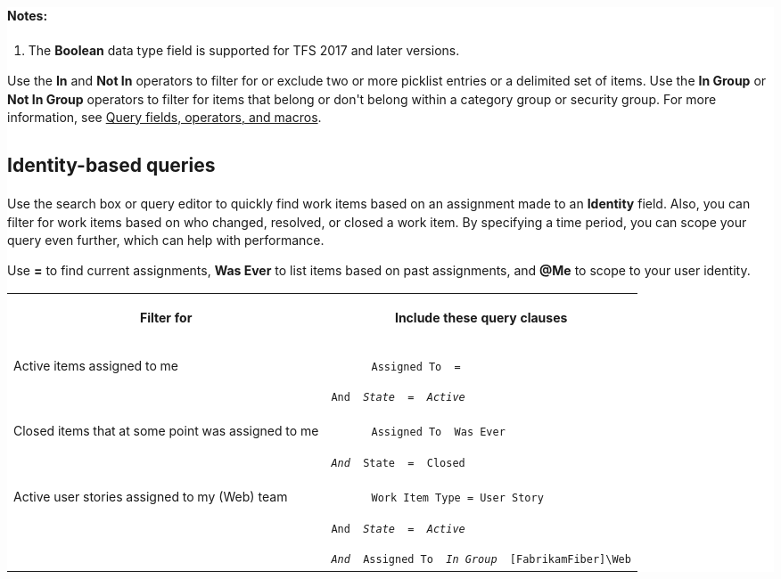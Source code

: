 #### Notes:
1. The <strong>Boolean</strong> data type field is supported for TFS 2017 and later versions.  

Use the **In** and **Not In** operators to filter for or exclude two or more picklist entries or a delimited set of items. Use the **In Group** or **Not In Group** operators to filter for items that belong or don't belong within a category group or  security group. For more information, see [Query fields, operators, and macros](query-operators-variables.md). 

<a id="me"/>

## Identity-based queries  

Use the search box or query editor to quickly find work items based on an assignment made to an **Identity** field. Also, you can filter for work items based on who changed, resolved, or closed a work item. By specifying a time period, you can scope your query even further, which can help with performance. 

Use **=** to find current assignments, **Was Ever** to list items based on past assignments, and <strong>@Me</strong> to scope to your user identity. 

<table valign="top">
<tbody valign="top">
<tr>
  <th>
    <p>Filter for</p>
  </th>
  <th>
    <p>Include these query clauses</p>
  </th>
</tr>
<tr>
  <td>
    <p>Active items assigned to me</p>
  </td>
  <td>
    <p style="margin-bottom:0px">
&#160;&#160;&#160;&#160;&#160;&#160;&#160;&#160;&#160;&#160;&#160;&#160;<code>Assigned To <em> = </em> <xref href="Me" data-throw-if-not-resolved="False" data-raw-source="@Me"></xref></code></p>
<p style="margin-bottom:0px"><code>And <em> State </em> = <em> Active</code></p>
</td>
</tr>
<tr>
<tr>
  <td>
    <p>Closed items that at some point was assigned to me</p>
  </td>
  <td>
    <p style="margin-bottom:0px">
&#160;&#160;&#160;&#160;&#160;&#160;&#160;&#160;&#160;&#160;&#160;&#160;<code>Assigned To </em> Was Ever <em> <xref href="Me" data-throw-if-not-resolved="False" data-raw-source="@Me"></xref></code></p>
<p style="margin-bottom:0px"><code>And </em> State <em> = </em> Closed</code></p>
  </td>
</tr>
<tr>
  <td>
    <p>Active user stories assigned to my (Web) team</p>
  </td>
  <td>
    <p style="margin-bottom:0px">
&#160;&#160;&#160;&#160;&#160;&#160;&#160;&#160;&#160;&#160;&#160;&#160;<code>Work Item Type = User Story</code></p>
<p style="margin-bottom:0px"><code>And <em> State </em> = <em> Active</code></p>
<p style="margin-bottom:0px"><code>And </em> Assigned To <em> In Group </em> [FabrikamFiber]\Web</code></p>